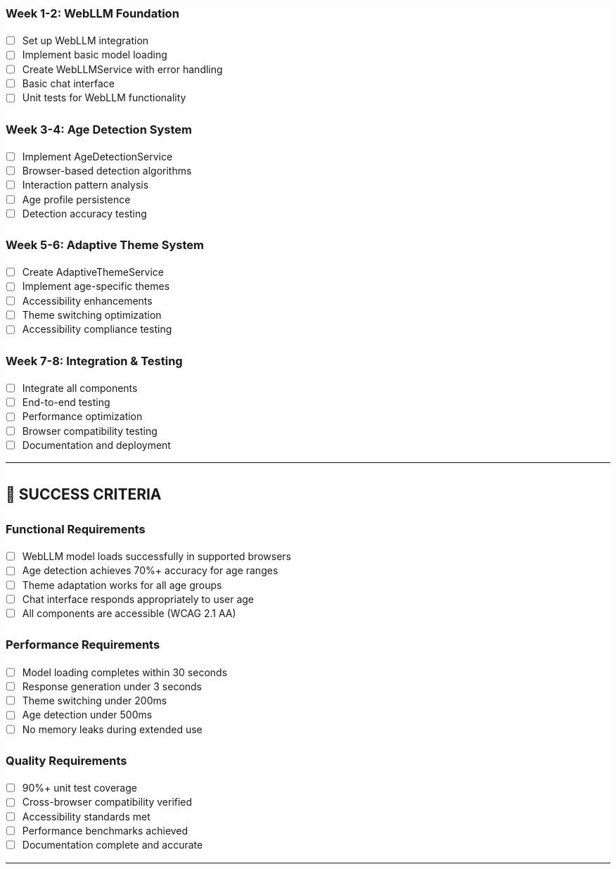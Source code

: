 ### **Week 1-2: WebLLM Foundation**
- [ ] Set up WebLLM integration
- [ ] Implement basic model loading
- [ ] Create WebLLMService with error handling
- [ ] Basic chat interface
- [ ] Unit tests for WebLLM functionality

### **Week 3-4: Age Detection System**
- [ ] Implement AgeDetectionService
- [ ] Browser-based detection algorithms
- [ ] Interaction pattern analysis
- [ ] Age profile persistence
- [ ] Detection accuracy testing

### **Week 5-6: Adaptive Theme System**
- [ ] Create AdaptiveThemeService
- [ ] Implement age-specific themes
- [ ] Accessibility enhancements
- [ ] Theme switching optimization
- [ ] Accessibility compliance testing

### **Week 7-8: Integration & Testing**
- [ ] Integrate all components
- [ ] End-to-end testing
- [ ] Performance optimization
- [ ] Browser compatibility testing
- [ ] Documentation and deployment

---

## 🎯 **SUCCESS CRITERIA**

### **Functional Requirements**
- [ ] WebLLM model loads successfully in supported browsers
- [ ] Age detection achieves 70%+ accuracy for age ranges
- [ ] Theme adaptation works for all age groups
- [ ] Chat interface responds appropriately to user age
- [ ] All components are accessible (WCAG 2.1 AA)

### **Performance Requirements**
- [ ] Model loading completes within 30 seconds
- [ ] Response generation under 3 seconds
- [ ] Theme switching under 200ms
- [ ] Age detection under 500ms
- [ ] No memory leaks during extended use

### **Quality Requirements**
- [ ] 90%+ unit test coverage
- [ ] Cross-browser compatibility verified
- [ ] Accessibility standards met
- [ ] Performance benchmarks achieved
- [ ] Documentation complete and accurate

---